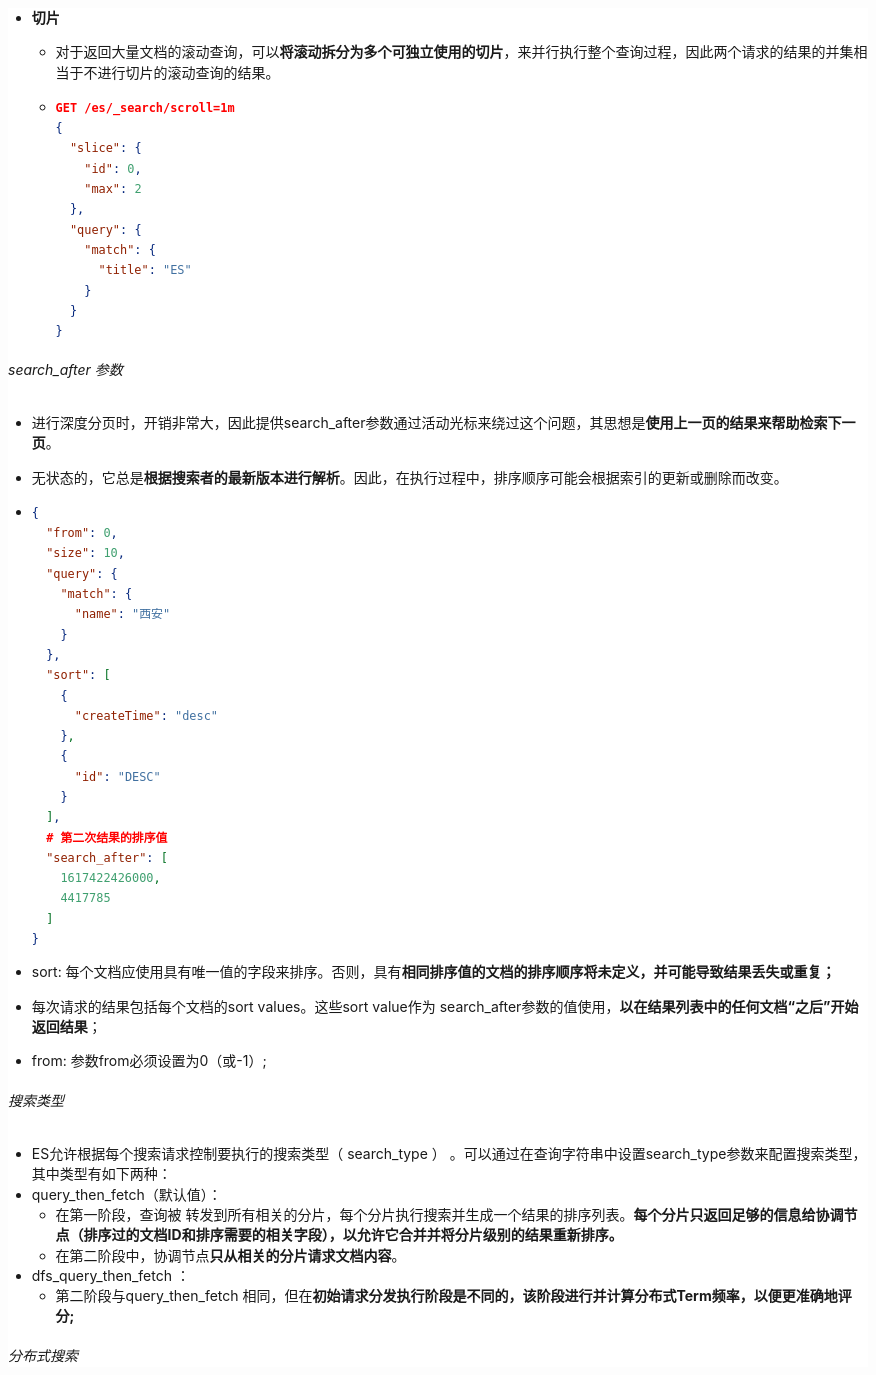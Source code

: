- **切片**

  - 对于返回大量文档的滚动查询，可以**将滚动拆分为多个可独立使用的切片**，来并行执行整个查询过程，因此两个请求的结果的并集相当于不进行切片的滚动查询的结果。

  - ```json
    GET /es/_search/scroll=1m
    {
      "slice": {
        "id": 0,
        "max": 2
      }, 
      "query": {
        "match": {
          "title": "ES"
        }
      }
    }
    ```

###### search_after 参数

- 进行深度分页时，开销非常大，因此提供search_after参数通过活动光标来绕过这个问题，其思想是**使用上一页的结果来帮助检索下一页**。

- 无状态的，它总是**根据搜索者的最新版本进行解析**。因此，在执行过程中，排序顺序可能会根据索引的更新或删除而改变。

- ```json
  {
    "from": 0,
    "size": 10,
    "query": {
      "match": {
        "name": "西安"
      }
    },
    "sort": [
      {
        "createTime": "desc"
      },
      {
        "id": "DESC"
      }
    ],
    # 第二次结果的排序值
    "search_after": [
      1617422426000,
      4417785
    ]
  }
  ```

- sort: 每个文档应使用具有唯一值的字段来排序。否则，具有**相同排序值的文档的排序顺序将未定义，并可能导致结果丢失或重复；**
- 每次请求的结果包括每个文档的sort values。这些sort value作为 search_after参数的值使用，**以在结果列表中的任何文档“之后”开始返回结果**；
- from: 参数from必须设置为0（或-1）;

###### 搜索类型

- ES允许根据每个搜索请求控制要执行的搜索类型（ search_type ） 。可以通过在查询字符串中设置search_type参数来配置搜索类型，其中类型有如下两种：
- query_then_fetch（默认值）：
  - 在第一阶段，查询被 转发到所有相关的分片，每个分片执行搜索并生成一个结果的排序列表。**每个分片只返回足够的信息给协调节点（排序过的文档ID和排序需要的相关字段），以允许它合并并将分片级别的结果重新排序。**
  - 在第二阶段中，协调节点**只从相关的分片请求文档内容**。
- dfs_query_then_fetch ：
  -  第二阶段与query_then_fetch 相同，但在**初始请求分发执行阶段是不同的，该阶段进行并计算分布式Term频率，以便更准确地评分;**

###### 分布式搜索
  ```
